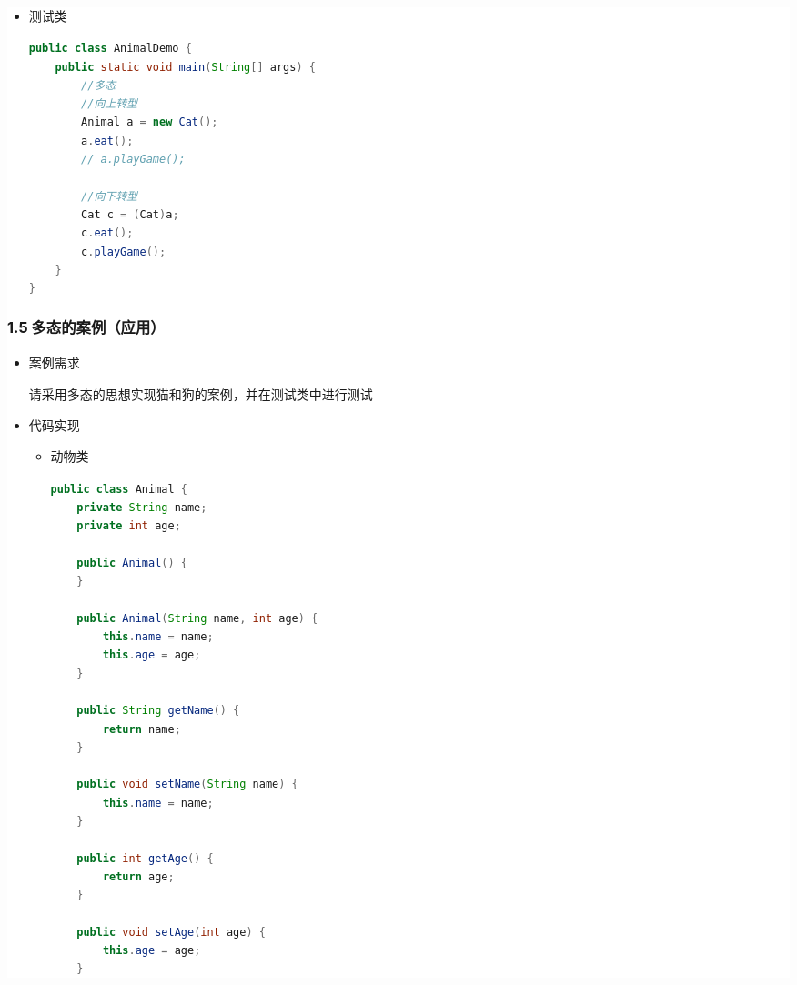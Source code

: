   - 测试类

    ```java
    public class AnimalDemo {
    	public static void main(String[] args) {
    		//多态
    		//向上转型
    		Animal a = new Cat();
    		a.eat();
    		// a.playGame();
    
    		//向下转型
    		Cat c = (Cat)a;
    		c.eat();
    		c.playGame();
    	}
    }
    ```

### 1.5 多态的案例（应用）

- 案例需求

  请采用多态的思想实现猫和狗的案例，并在测试类中进行测试

- 代码实现

  - 动物类

    ```java
    public class Animal {
    	private String name;
    	private int age;
    
    	public Animal() {
    	}
    
    	public Animal(String name, int age) {
    		this.name = name;
    		this.age = age;
    	}
    
    	public String getName() {
    		return name;
    	}
    
    	public void setName(String name) {
    		this.name = name;
    	}
    
    	public int getAge() {
    		return age;
    	}
    
    	public void setAge(int age) {
    		this.age = age;
    	}
    